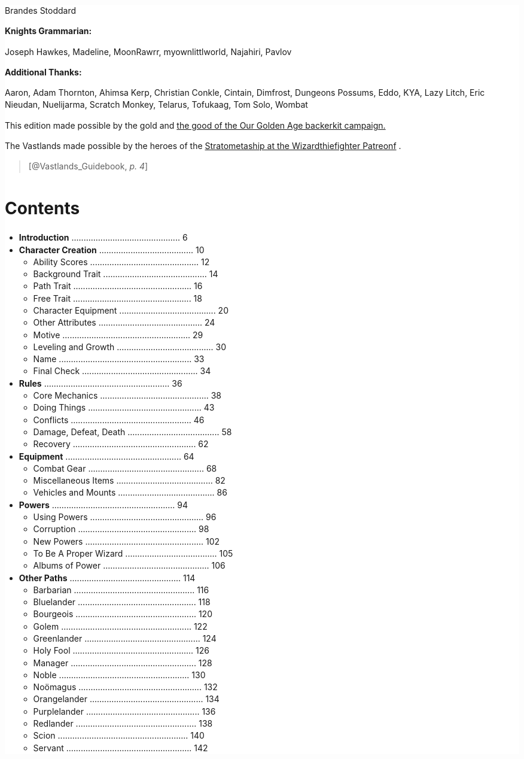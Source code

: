 Brandes Stoddard

**Knights Grammarian:**

Joseph Hawkes, Madeline, MoonRawrr, myownlittlworld, Najahiri, Pavlov

**Additional Thanks:**

Aaron, Adam Thornton, Ahimsa Kerp, Christian Conkle, Cintain, Dimfrost, Dungeons Possums, Eddo, KYA, Lazy Litch, Eric Nieudan, Nuelijarma, Scratch Monkey, Telarus, Tofukaag, Tom Solo, Wombat

This edition made possible by the gold and [the good of the Our Golden Age backerkit campaign.](https://www.backerkit.com/c/projects/exalted-funeral/our-golden-age-an-ultra-violet-grasslands-rpg-sequel)

The Vastlands made possible by the heroes of the [Stratometaship at the Wizardthiefighter Patreonf](https://www.patreon.com/wizardthieffighter) .

> [@Vastlands_Guidebook, _p._ _4_]



# Contents

- **Introduction** ............................................. 6
- **Character Creation** ....................................... 10
  - Ability Scores ............................................. 12
  - Background Trait ........................................... 14
  - Path Trait ................................................. 16
  - Free Trait ................................................. 18
  - Character Equipment ........................................ 20
  - Other Attributes ........................................... 24
  - Motive ..................................................... 29
  - Leveling and Growth ........................................ 30
  - Name ....................................................... 33
  - Final Check ................................................ 34
- **Rules** .................................................... 36
  - Core Mechanics ............................................. 38
  - Doing Things ............................................... 43
  - Conflicts .................................................. 46
  - Damage, Defeat, Death ...................................... 58
  - Recovery ................................................... 62
- **Equipment** ................................................ 64
  - Combat Gear ................................................ 68
  - Miscellaneous Items ........................................ 82
  - Vehicles and Mounts ........................................ 86
- **Powers** ................................................... 94
  - Using Powers ............................................... 96
  - Corruption ................................................. 98
  - New Powers ................................................. 102
  - To Be A Proper Wizard ...................................... 105
  - Albums of Power ............................................ 106
- **Other Paths** .............................................. 114
  - Barbarian .................................................. 116
  - Bluelander ................................................. 118
  - Bourgeois .................................................. 120
  - Golem ...................................................... 122
  - Greenlander ................................................ 124
  - Holy Fool .................................................. 126
  - Manager .................................................... 128
  - Noble ...................................................... 130
  - Noömagus ................................................... 132
  - Orangelander ............................................... 134
  - Purplelander ............................................... 136
  - Redlander .................................................. 138
  - Scion ...................................................... 140
  - Servant .................................................... 142